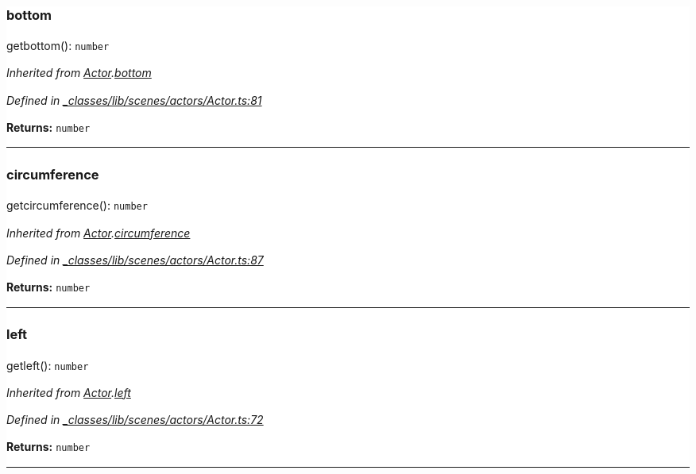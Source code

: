 ###  bottom


getbottom(): `number`

*Inherited from [Actor](__classes_lib_scenes_actors_actor_.actor.md).[bottom](__classes_lib_scenes_actors_actor_.actor.md#bottom)*

*Defined in [_classes/lib/scenes/actors/Actor.ts:81](https://github.com/codeartisticninja/cost_of_creation/blob/73a0be6/src/script/_classes/lib/scenes/actors/Actor.ts#L81)*





**Returns:** `number`



___

<a id="circumference"></a>

###  circumference


getcircumference(): `number`

*Inherited from [Actor](__classes_lib_scenes_actors_actor_.actor.md).[circumference](__classes_lib_scenes_actors_actor_.actor.md#circumference)*

*Defined in [_classes/lib/scenes/actors/Actor.ts:87](https://github.com/codeartisticninja/cost_of_creation/blob/73a0be6/src/script/_classes/lib/scenes/actors/Actor.ts#L87)*





**Returns:** `number`



___

<a id="left"></a>

###  left


getleft(): `number`

*Inherited from [Actor](__classes_lib_scenes_actors_actor_.actor.md).[left](__classes_lib_scenes_actors_actor_.actor.md#left)*

*Defined in [_classes/lib/scenes/actors/Actor.ts:72](https://github.com/codeartisticninja/cost_of_creation/blob/73a0be6/src/script/_classes/lib/scenes/actors/Actor.ts#L72)*





**Returns:** `number`



___
